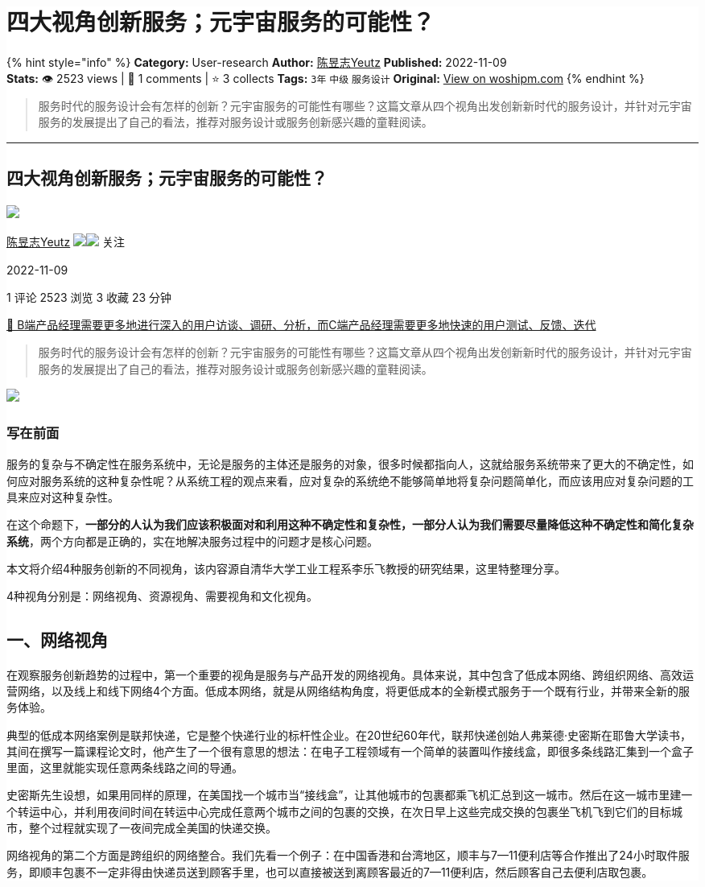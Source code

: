 # 四大视角创新服务；元宇宙服务的可能性？
{% hint style="info" %}
**Category:** User-research
**Author:** [陈昱志Yeutz](https://www.woshipm.com/u/206739)
**Published:** 2022-11-09  
**Stats:** 👁️ 2523 views | 💬 1 comments | ⭐ 3 collects
**Tags:** `3年` `中级` `服务设计`
**Original:** [View on woshipm.com](https://www.woshipm.com/user-research/5673609.html)
{% endhint %}
> 服务时代的服务设计会有怎样的创新？元宇宙服务的可能性有哪些？这篇文章从四个视角出发创新新时代的服务设计，并针对元宇宙服务的发展提出了自己的看法，推荐对服务设计或服务创新感兴趣的童鞋阅读。

---

## 四大视角创新服务；元宇宙服务的可能性？

[![](https://image.woshipm.com/wp-files/2022/10/5lVJAtuuQxtu6fIkFucc.jpeg!/both/72x72)](https://www.woshipm.com/u/206739)

[陈昱志Yeutz](https://www.woshipm.com/u/206739) ![](https://static.woshipm.com/tag/1121_1@2x.png)![](https://static.woshipm.com/tag/2104_1@2x.png) 关注

2022-11-09

1 评论 2523 浏览 3 收藏 23 分钟

[🔗 B端产品经理需要更多地进行深入的用户访谈、调研、分析，而C端产品经理需要更多地快速的用户测试、反馈、迭代](https://ke.qidianla.com/courses/bcpm)

> 服务时代的服务设计会有怎样的创新？元宇宙服务的可能性有哪些？这篇文章从四个视角出发创新新时代的服务设计，并针对元宇宙服务的发展提出了自己的看法，推荐对服务设计或服务创新感兴趣的童鞋阅读。

![](https://image.yunyingpai.com/wp/2022/11/cO7o8OZRmQ8fs08q6454.png)

### 写在前面

服务的复杂与不确定性在服务系统中，无论是服务的主体还是服务的对象，很多时候都指向人，这就给服务系统带来了更大的不确定性，如何应对服务系统的这种复杂性呢？从系统工程的观点来看，应对复杂的系统绝不能够简单地将复杂问题简单化，而应该用应对复杂问题的工具来应对这种复杂性。

在这个命题下，**一部分的人认为我们应该积极面对和利用这种不确定性和复杂性，一部分人认为我们需要尽量降低这种不确定性和简化复杂系统**，两个方向都是正确的，实在地解决服务过程中的问题才是核心问题。

本文将介绍4种服务创新的不同视角，该内容源自清华大学工业工程系李乐飞教授的研究结果，这里特整理分享。

4种视角分别是：网络视角、资源视角、需要视角和文化视角。

## 一、网络视角

在观察服务创新趋势的过程中，第一个重要的视角是服务与产品开发的网络视角。具体来说，其中包含了低成本网络、跨组织网络、高效运营网络，以及线上和线下网络4个方面。低成本网络，就是从网络结构角度，将更低成本的全新模式服务于一个既有行业，并带来全新的服务体验。

典型的低成本网络案例是联邦快递，它是整个快递行业的标杆性企业。在20世纪60年代，联邦快递创始人弗莱德·史密斯在耶鲁大学读书，其间在撰写一篇课程论文时，他产生了一个很有意思的想法：在电子工程领域有一个简单的装置叫作接线盒，即很多条线路汇集到一个盒子里面，这里就能实现任意两条线路之间的导通。

史密斯先生设想，如果用同样的原理，在美国找一个城市当“接线盒”，让其他城市的包裹都乘飞机汇总到这一城市。然后在这一城市里建一个转运中心，并利用夜间时间在转运中心完成任意两个城市之间的包裹的交换，在次日早上这些完成交换的包裹坐飞机飞到它们的目标城市，整个过程就实现了一夜间完成全美国的快递交换。

网络视角的第二个方面是跨组织的网络整合。我们先看一个例子：在中国香港和台湾地区，顺丰与7—11便利店等合作推出了24小时取件服务，即顺丰包裹不一定非得由快递员送到顾客手里，也可以直接被送到离顾客最近的7—11便利店，然后顾客自己去便利店取包裹。

